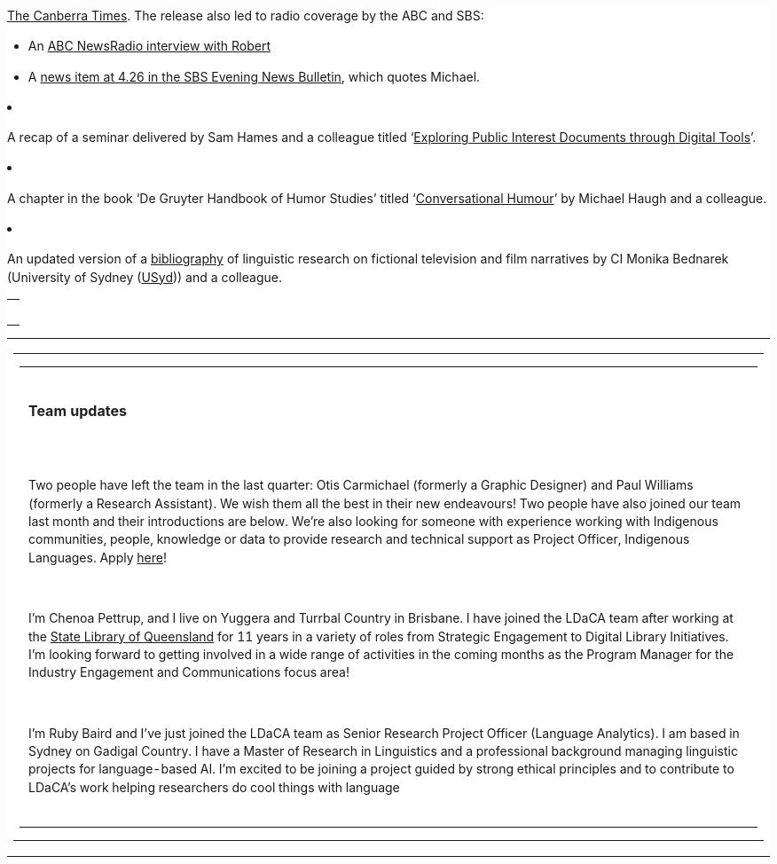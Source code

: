<a href="https://www.canberratimes.com.au/story/8724896/archive-to-preserve-multitude-of-indigenous-languages/)">The Canberra Times</a>. The release also led to radio coverage by the ABC and SBS:</p><ul><li><p style="text-align: left;">An <a href="https://www.youtube.com/watch?v=JCzYj3LeZWI&amp;t=4s">ABC NewsRadio interview with Robert</a></p></li><li><p style="text-align: left;">A <a href="https://www.sbs.com.au/news/podcast-episode/evening-news-bulletin-9-august-2024/5kw8x9b9v">news item at 4.26 in the SBS Evening News Bulletin</a>, which quotes Michael.</p></li></ul></li><li style="text-align: left;"><p style="text-align: left;">A recap of a seminar delivered by Sam Hames and a colleague titled ‘<a href="https://creds.netlify.app/post/exploring-public-interest-documents-through-digital-tools/">Exploring Public Interest Documents through Digital Tools</a>’.</p></li><li style="text-align: left;"><p style="text-align: left;">A chapter in the book ‘De Gruyter Handbook of Humor Studies’ titled ‘<a href="https://doi.org/10.1515/9783110755770-018">Conversational Humour</a>’ by Michael Haugh and a colleague.</p></li><li style="text-align: left;"><p style="text-align: left;">An updated version of a <a href="https://www.academia.edu/30703199/Bednarek_M_and_Zago_R_2024_Bibliography_of_linguistic_research_on_fictional_narrative_scripted_television_series_and_films_movies_version_7_September_2024_">bibliography</a> of linguistic research on fictional television and film narratives by CI Monika Bednarek (University of Sydney (<a href="https://www.sydney.edu.au/">USyd</a>)) and a colleague.</p></li></ul></div></td></tr></tbody></table></td></tr></tbody></table></td></tr></tbody></table></td></tr></tbody></table><table align="center" border="0" cellpadding="0" cellspacing="0" width="100%" role="presentation" data-block-id="18"><tbody><tr class="mceRow"><td style="background-position:center;background-repeat:no-repeat;background-size:cover;padding-top:0px;padding-bottom:0px" valign="top"><table border="0" cellpadding="0" cellspacing="24" width="100%" role="presentation"><tbody></tbody></table></td></tr></tbody></table><table align="center" border="0" cellpadding="0" cellspacing="0" width="100%" role="presentation" data-block-id="22"><tbody><tr class="mceRow"><td style="background-position:center;background-repeat:no-repeat;background-size:cover" valign="top"><table border="0" cellpadding="0" cellspacing="0" width="100%" role="presentation"><tbody><tr><td style="padding-top:0;padding-bottom:0" class="mceColumn" data-block-id="-26" valign="top" colspan="12" width="100%"><table border="0" cellpadding="0" cellspacing="0" width="100%" role="presentation"><tbody><tr><td style="padding-top:0;padding-bottom:0;padding-right:0;padding-left:0" valign="top"><table width="100%" style="border:0;border-radius:0;border-collapse:separate"><tbody><tr><td style="padding-left:8px;padding-right:8px;padding-top:0;padding-bottom:2px" class="mceTextBlockContainer"><div data-block-id="194" class="mceText" id="dataBlockId-194" style="width:100%"><h3 style="line-height: 125%; text-align: left;" class="last-child"><span style="color:rgb(32, 32, 32);"><span style="font-size: 16px">Team updates</span></span></h3></div></td></tr></tbody></table></td></tr><tr><td style="padding-top:0;padding-bottom:0;padding-right:0;padding-left:0" valign="top"><table width="100%" style="border:0;border-radius:0;border-collapse:separate"><tbody><tr><td style="padding-left:8px;padding-right:8px;padding-top:0;padding-bottom:4px" class="mceTextBlockContainer"><div data-block-id="195" class="mceText" id="dataBlockId-195" style="width:100%"><p style="text-align: left;">Two people have left the team in the last quarter: Otis Carmichael (formerly a Graphic Designer) and Paul Williams (formerly a Research Assistant). We wish them all the best in their new endeavours! Two people have also joined our team last month and their introductions are below. We’re also looking for someone with experience working with Indigenous communities, people, knowledge or data to provide research and technical support as Project Officer, Indigenous Languages. Apply <a href="https://uq.wd3.myworkdayjobs.com/uqcareers/job/St-Lucia-Campus/Project-Officer---Indigenous-Languages_R-43301-1">here</a>!</p><p style="text-align: left;"><br></p><p style="text-align: left;">I’m Chenoa Pettrup, and I live on Yuggera and Turrbal Country in Brisbane. I have joined the LDaCA team after working at the <a href="https://www.slq.qld.gov.au/">State Library of Queensland</a> for 11 years in a variety of roles from Strategic Engagement to Digital Library Initiatives. I’m looking forward to getting involved in a wide range of activities in the coming months as the Program Manager for the Industry Engagement and Communications focus area!</p><p style="text-align: left;"><br></p><p style="text-align: left;" class="last-child">I’m Ruby Baird and I’ve just joined the LDaCA team as Senior Research Project Officer (Language Analytics). I am based in Sydney on Gadigal Country. I have a Master of Research in Linguistics and a professional background managing linguistic projects for language-based AI. I’m excited to be joining a project guided by strong ethical principles and to contribute to LDaCA’s work helping researchers do cool things with language